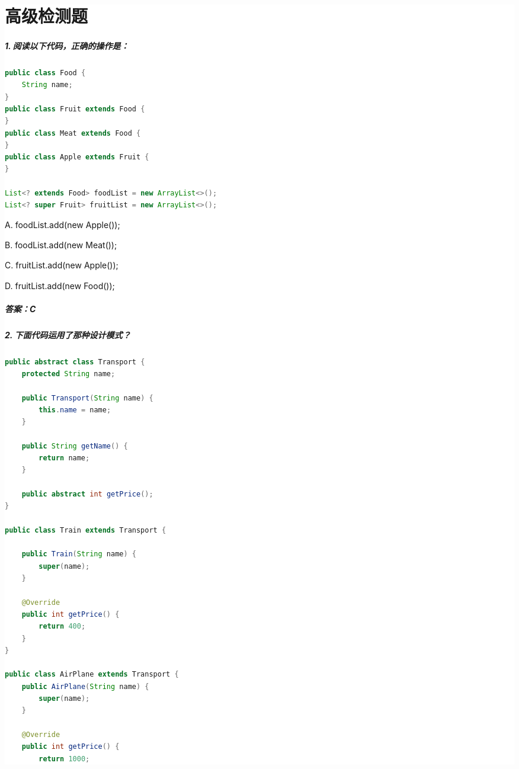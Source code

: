 # 高级检测题

##### 1. 阅读以下代码，正确的操作是：

```java
public class Food {
    String name;
}
public class Fruit extends Food {
}
public class Meat extends Food {
}
public class Apple extends Fruit {
}

List<? extends Food> foodList = new ArrayList<>();
List<? super Fruit> fruitList = new ArrayList<>();
```

A. foodList.add(new Apple());

B. foodList.add(new Meat());

C. fruitList.add(new Apple()); 

D. fruitList.add(new Food());

##### 答案：C

##### 2. 下面代码运用了那种设计模式？

```java
public abstract class Transport {
    protected String name;
    
    public Transport(String name) {
        this.name = name;
    }
    
    public String getName() {
        return name;
    }
    
    public abstract int getPrice();
}

public class Train extends Transport {
    
    public Train(String name) {
        super(name);
    }
    
    @Override
    public int getPrice() {
        return 400;
    }
}

public class AirPlane extends Transport {
    public AirPlane(String name) {
        super(name);
    }
    
    @Override
    public int getPrice() {
        return 1000;
```